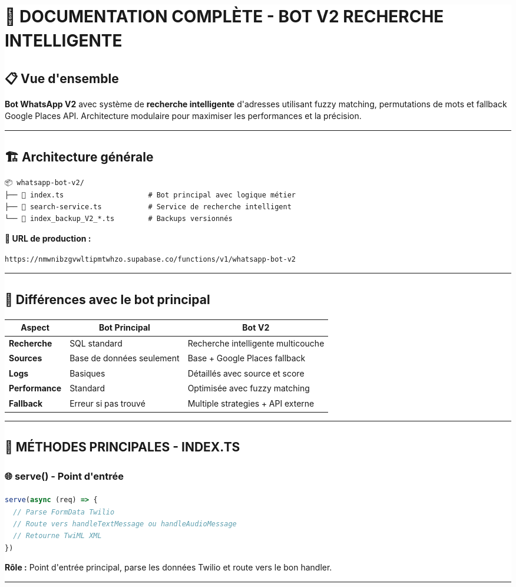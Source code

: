 # 🤖 DOCUMENTATION COMPLÈTE - BOT V2 RECHERCHE INTELLIGENTE

## 📋 Vue d'ensemble

**Bot WhatsApp V2** avec système de **recherche intelligente** d'adresses utilisant fuzzy matching, permutations de mots et fallback Google Places API. Architecture modulaire pour maximiser les performances et la précision.

---

## 🏗️ Architecture générale

```
📦 whatsapp-bot-v2/
├── 📄 index.ts                    # Bot principal avec logique métier
├── 📄 search-service.ts           # Service de recherche intelligent
└── 📄 index_backup_V2_*.ts        # Backups versionnés
```

**🔗 URL de production :**
```
https://nmwnibzgvwltipmtwhzo.supabase.co/functions/v1/whatsapp-bot-v2
```

---

## 🎯 Différences avec le bot principal

| Aspect | Bot Principal | Bot V2 |
|--------|---------------|--------|
| **Recherche** | SQL standard | Recherche intelligente multicouche |
| **Sources** | Base de données seulement | Base + Google Places fallback |
| **Logs** | Basiques | Détaillés avec source et score |
| **Performance** | Standard | Optimisée avec fuzzy matching |
| **Fallback** | Erreur si pas trouvé | Multiple strategies + API externe |

---

## 🔧 MÉTHODES PRINCIPALES - INDEX.TS

### **🌐 serve() - Point d'entrée**
```typescript
serve(async (req) => {
  // Parse FormData Twilio
  // Route vers handleTextMessage ou handleAudioMessage
  // Retourne TwiML XML
})
```
**Rôle :** Point d'entrée principal, parse les données Twilio et route vers le bon handler.

---